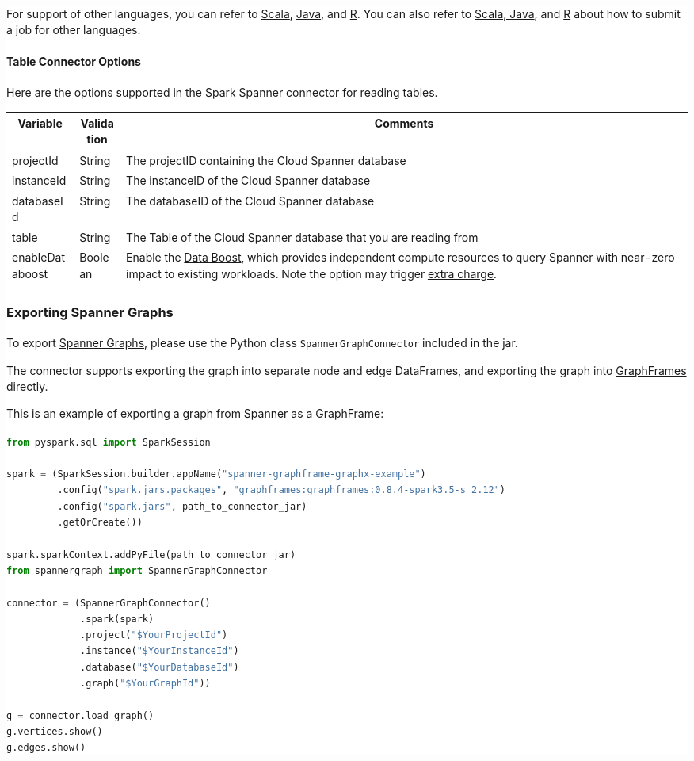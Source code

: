 For support of other languages, you can refer to
[Scala](https://spark.apache.org/docs/latest/api/scala/org/apache/spark/sql/Dataset.html),
[Java](https://spark.apache.org/docs/latest/api/java/index.html?org/apache/spark/sql/Dataset.html),
and
[R](https://spark.apache.org/docs/latest/api/R/reference/SparkDataFrame.html).
You can also refer to
[Scala, Java](https://cloud.google.com/sdk/gcloud/reference/dataproc/jobs/submit/spark),
and
[R](https://cloud.google.com/sdk/gcloud/reference/dataproc/jobs/submit/spark-r)
about how to submit a job for other languages.

#### Table Connector Options

Here are the options supported in the Spark Spanner connector for reading
tables.

Variable|Validation|Comments
---|---|---
projectId|String|The projectID containing the Cloud Spanner database
instanceId|String|The instanceID of the Cloud Spanner database
databaseId|String|The databaseID of the Cloud Spanner database
table|String|The Table of the Cloud Spanner database that you are reading from
enableDataboost|Boolean|Enable the [Data Boost](https://cloud.google.com/spanner/docs/databoost/databoost-overview), which provides independent compute resources to query Spanner with near-zero impact to existing workloads. Note the option may trigger [extra charge](https://cloud.google.com/spanner/pricing#spanner-data-boost-pricing).

### Exporting Spanner Graphs

To export [Spanner Graphs](https://cloud.google.com/spanner/docs/graph/overview),
please use the Python class `SpannerGraphConnector` included in the jar.

The connector supports exporting the graph into separate node and edge
DataFrames, and exporting the graph into
[GraphFrames](https://graphframes.github.io/graphframes/docs/_site/user-guide.html)
directly.

This is an example of exporting a graph from Spanner as a GraphFrame:

```python
from pyspark.sql import SparkSession

spark = (SparkSession.builder.appName("spanner-graphframe-graphx-example")
         .config("spark.jars.packages", "graphframes:graphframes:0.8.4-spark3.5-s_2.12")
         .config("spark.jars", path_to_connector_jar)
         .getOrCreate())

spark.sparkContext.addPyFile(path_to_connector_jar)
from spannergraph import SpannerGraphConnector

connector = (SpannerGraphConnector()
             .spark(spark)
             .project("$YourProjectId")
             .instance("$YourInstanceId")
             .database("$YourDatabaseId")
             .graph("$YourGraphId"))

g = connector.load_graph()
g.vertices.show()
g.edges.show()
```
